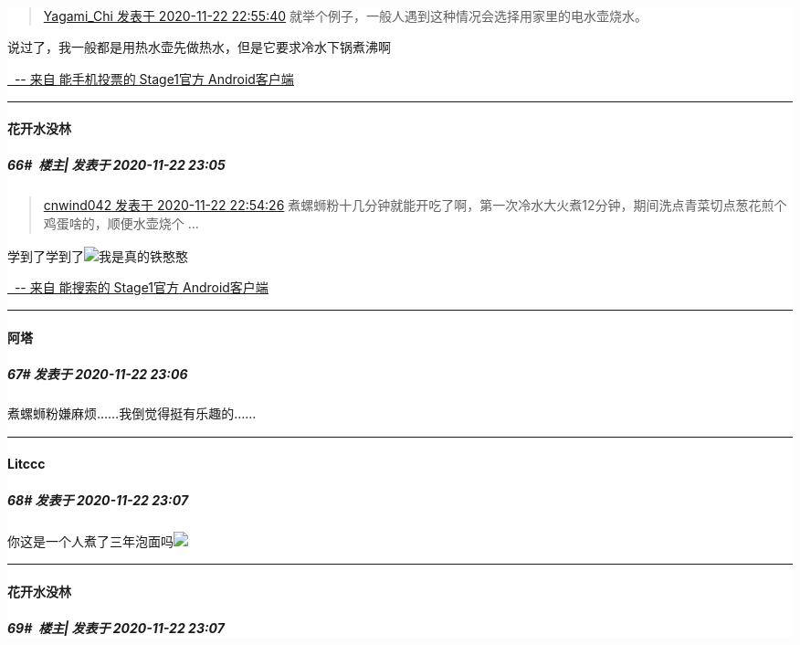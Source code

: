 
<blockquote><a href="httphttps://bbs.saraba1st.com/2b/forum.php?mod=redirect&amp;goto=findpost&amp;pid=49485659&amp;ptid=1973740" target="_blank">Yagami_Chi 发表于 2020-11-22 22:55:40</a>
就举个例子，一般人遇到这种情况会选择用家里的电水壶烧水。</blockquote>说过了，我一般都是用热水壶先做热水，但是它要求冷水下锅煮沸啊

[  -- 来自 能手机投票的 Stage1官方 Android客户端](https://www.coolapk.com/apk/140634)







*****

####  花开水没林  
##### 66#         楼主| 发表于 2020-11-22 23:05



<blockquote><a href="httphttps://bbs.saraba1st.com/2b/forum.php?mod=redirect&amp;goto=findpost&amp;pid=49485644&amp;ptid=1973740" target="_blank">cnwind042 发表于 2020-11-22 22:54:26</a>
煮螺蛳粉十几分钟就能开吃了啊，第一次冷水大火煮12分钟，期间洗点青菜切点葱花煎个鸡蛋啥的，顺便水壶烧个 ...</blockquote>学到了学到了<img src="https://static.saraba1st.com/image/smiley/face2017/001.png" referrerpolicy="no-referrer">我是真的铁憨憨

[  -- 来自 能搜索的 Stage1官方 Android客户端](https://www.coolapk.com/apk/140634)







*****

####  阿塔  
##### 67#       发表于 2020-11-22 23:06




煮螺蛳粉嫌麻烦……我倒觉得挺有乐趣的……







*****

####  Litccc  
##### 68#       发表于 2020-11-22 23:07




你这是一个人煮了三年泡面吗<img src="https://static.saraba1st.com/image/smiley/face2017/037.png" referrerpolicy="no-referrer">







*****

####  花开水没林  
##### 69#         楼主| 发表于 2020-11-22 23:07
